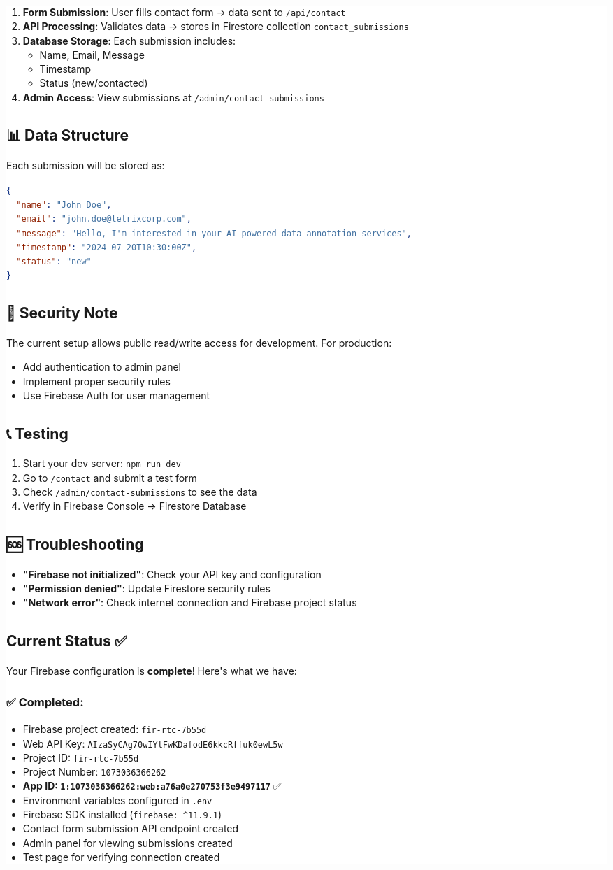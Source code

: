 1. **Form Submission**: User fills contact form → data sent to `/api/contact`
2. **API Processing**: Validates data → stores in Firestore collection `contact_submissions`
3. **Database Storage**: Each submission includes:
   - Name, Email, Message
   - Timestamp
   - Status (new/contacted)
4. **Admin Access**: View submissions at `/admin/contact-submissions`

## 📊 **Data Structure**

Each submission will be stored as:
```json
{
  "name": "John Doe",
  "email": "john.doe@tetrixcorp.com",
  "message": "Hello, I'm interested in your AI-powered data annotation services",
  "timestamp": "2024-07-20T10:30:00Z",
  "status": "new"
}
```

## 🔐 **Security Note**

The current setup allows public read/write access for development. For production:
- Add authentication to admin panel
- Implement proper security rules
- Use Firebase Auth for user management

## 📞 **Testing**

1. Start your dev server: `npm run dev`
2. Go to `/contact` and submit a test form
3. Check `/admin/contact-submissions` to see the data
4. Verify in Firebase Console → Firestore Database

## 🆘 **Troubleshooting**

- **"Firebase not initialized"**: Check your API key and configuration
- **"Permission denied"**: Update Firestore security rules
- **"Network error"**: Check internet connection and Firebase project status 

## Current Status ✅

Your Firebase configuration is **complete**! Here's what we have:

### ✅ Completed:
- Firebase project created: `fir-rtc-7b55d`
- Web API Key: `AIzaSyCAg70wIYtFwKDafodE6kkcRffuk0ewL5w`
- Project ID: `fir-rtc-7b55d`
- Project Number: `1073036366262`
- **App ID: `1:1073036366262:web:a76a0e270753f3e9497117`** ✅
- Environment variables configured in `.env`
- Firebase SDK installed (`firebase: ^11.9.1`)
- Contact form submission API endpoint created
- Admin panel for viewing submissions created
- Test page for verifying connection created
